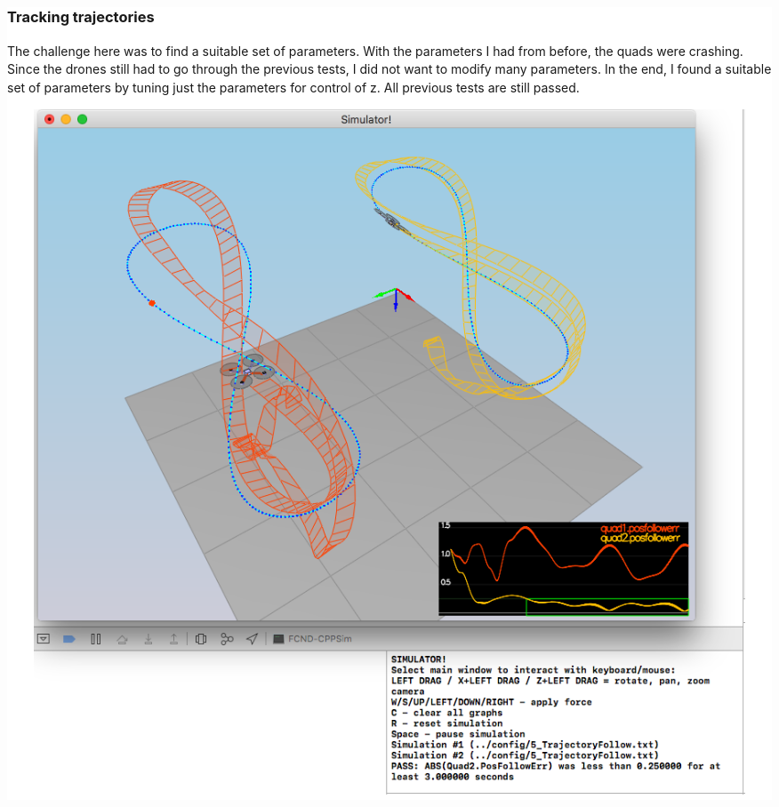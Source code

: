 
### Tracking trajectories ###

The challenge here was to find a suitable set of parameters. With the
parameters I had from before, the quads were crashing. Since the
drones still had to go through the previous tests, I did not want to
modify many parameters. In the end, I found a suitable set of
parameters by tuning just the parameters for control of z. All
previous tests are still passed. 


<p align="center">
<img src="writeup_figs/scenario_5.png" width="800"/>
</p>

